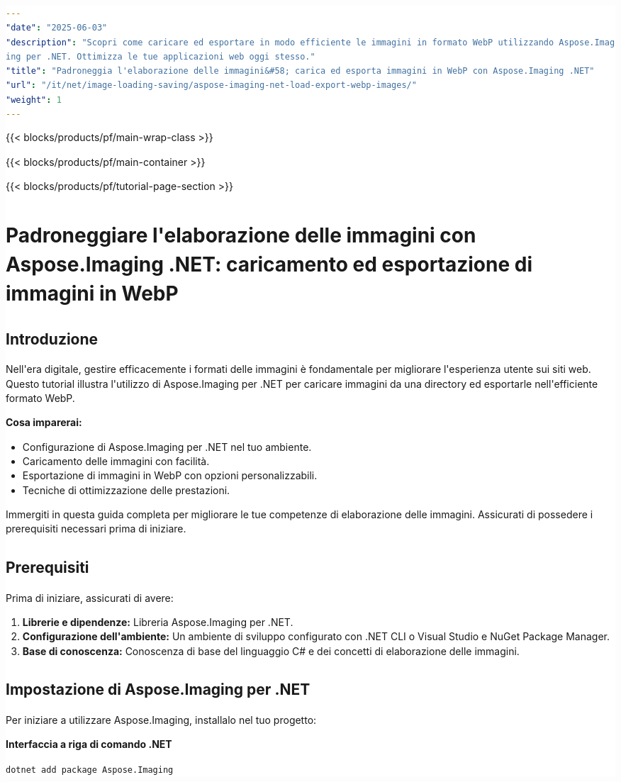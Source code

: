```yaml
---
"date": "2025-06-03"
"description": "Scopri come caricare ed esportare in modo efficiente le immagini in formato WebP utilizzando Aspose.Imaging per .NET. Ottimizza le tue applicazioni web oggi stesso."
"title": "Padroneggia l'elaborazione delle immagini&#58; carica ed esporta immagini in WebP con Aspose.Imaging .NET"
"url": "/it/net/image-loading-saving/aspose-imaging-net-load-export-webp-images/"
"weight": 1
---
```


{{< blocks/products/pf/main-wrap-class >}}

{{< blocks/products/pf/main-container >}}

{{< blocks/products/pf/tutorial-page-section >}}
# Padroneggiare l'elaborazione delle immagini con Aspose.Imaging .NET: caricamento ed esportazione di immagini in WebP

## Introduzione

Nell'era digitale, gestire efficacemente i formati delle immagini è fondamentale per migliorare l'esperienza utente sui siti web. Questo tutorial illustra l'utilizzo di Aspose.Imaging per .NET per caricare immagini da una directory ed esportarle nell'efficiente formato WebP.

**Cosa imparerai:**
- Configurazione di Aspose.Imaging per .NET nel tuo ambiente.
- Caricamento delle immagini con facilità.
- Esportazione di immagini in WebP con opzioni personalizzabili.
- Tecniche di ottimizzazione delle prestazioni.

Immergiti in questa guida completa per migliorare le tue competenze di elaborazione delle immagini. Assicurati di possedere i prerequisiti necessari prima di iniziare.

## Prerequisiti

Prima di iniziare, assicurati di avere:
1. **Librerie e dipendenze:** Libreria Aspose.Imaging per .NET.
2. **Configurazione dell'ambiente:** Un ambiente di sviluppo configurato con .NET CLI o Visual Studio e NuGet Package Manager.
3. **Base di conoscenza:** Conoscenza di base del linguaggio C# e dei concetti di elaborazione delle immagini.

## Impostazione di Aspose.Imaging per .NET

Per iniziare a utilizzare Aspose.Imaging, installalo nel tuo progetto:

**Interfaccia a riga di comando .NET**
```bash
dotnet add package Aspose.Imaging
```
